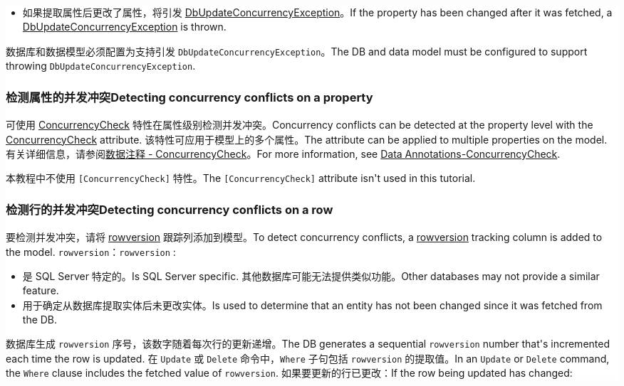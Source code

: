 * <span data-ttu-id="e36f0-154">如果提取属性后更改了属性，将引发 [DbUpdateConcurrencyException](/dotnet/api/microsoft.entityframeworkcore.dbupdateconcurrencyexception?view=efcore-2.0)。</span><span class="sxs-lookup"><span data-stu-id="e36f0-154">If the property has been changed after it was fetched, a [DbUpdateConcurrencyException](/dotnet/api/microsoft.entityframeworkcore.dbupdateconcurrencyexception?view=efcore-2.0) is thrown.</span></span> 

<span data-ttu-id="e36f0-155">数据库和数据模型必须配置为支持引发 `DbUpdateConcurrencyException`。</span><span class="sxs-lookup"><span data-stu-id="e36f0-155">The DB and data model must be configured to support throwing `DbUpdateConcurrencyException`.</span></span>

### <a name="detecting-concurrency-conflicts-on-a-property"></a><span data-ttu-id="e36f0-156">检测属性的并发冲突</span><span class="sxs-lookup"><span data-stu-id="e36f0-156">Detecting concurrency conflicts on a property</span></span>

<span data-ttu-id="e36f0-157">可使用 [ConcurrencyCheck](/dotnet/api/system.componentmodel.dataannotations.concurrencycheckattribute?view=netcore-2.0) 特性在属性级别检测并发冲突。</span><span class="sxs-lookup"><span data-stu-id="e36f0-157">Concurrency conflicts can be detected at the property level with the [ConcurrencyCheck](/dotnet/api/system.componentmodel.dataannotations.concurrencycheckattribute?view=netcore-2.0) attribute.</span></span> <span data-ttu-id="e36f0-158">该特性可应用于模型上的多个属性。</span><span class="sxs-lookup"><span data-stu-id="e36f0-158">The attribute can be applied to multiple properties on the model.</span></span> <span data-ttu-id="e36f0-159">有关详细信息，请参阅[数据注释 - ConcurrencyCheck](/ef/core/modeling/concurrency#data-annotations)。</span><span class="sxs-lookup"><span data-stu-id="e36f0-159">For more information, see [Data Annotations-ConcurrencyCheck](/ef/core/modeling/concurrency#data-annotations).</span></span>

<span data-ttu-id="e36f0-160">本教程中不使用 `[ConcurrencyCheck]` 特性。</span><span class="sxs-lookup"><span data-stu-id="e36f0-160">The `[ConcurrencyCheck]` attribute isn't used in this tutorial.</span></span>

### <a name="detecting-concurrency-conflicts-on-a-row"></a><span data-ttu-id="e36f0-161">检测行的并发冲突</span><span class="sxs-lookup"><span data-stu-id="e36f0-161">Detecting concurrency conflicts on a row</span></span>

<span data-ttu-id="e36f0-162">要检测并发冲突，请将 [rowversion](/sql/t-sql/data-types/rowversion-transact-sql) 跟踪列添加到模型。</span><span class="sxs-lookup"><span data-stu-id="e36f0-162">To detect concurrency conflicts, a [rowversion](/sql/t-sql/data-types/rowversion-transact-sql) tracking column is added to the model.</span></span>  <span data-ttu-id="e36f0-163">`rowversion`：</span><span class="sxs-lookup"><span data-stu-id="e36f0-163">`rowversion` :</span></span>

* <span data-ttu-id="e36f0-164">是 SQL Server 特定的。</span><span class="sxs-lookup"><span data-stu-id="e36f0-164">Is SQL Server specific.</span></span> <span data-ttu-id="e36f0-165">其他数据库可能无法提供类似功能。</span><span class="sxs-lookup"><span data-stu-id="e36f0-165">Other databases may not provide a similar feature.</span></span>
* <span data-ttu-id="e36f0-166">用于确定从数据库提取实体后未更改实体。</span><span class="sxs-lookup"><span data-stu-id="e36f0-166">Is used to determine that an entity has not been changed since it was fetched from the DB.</span></span> 

<span data-ttu-id="e36f0-167">数据库生成 `rowversion` 序号，该数字随着每次行的更新递增。</span><span class="sxs-lookup"><span data-stu-id="e36f0-167">The DB generates a sequential `rowversion` number that's incremented each time the row is updated.</span></span> <span data-ttu-id="e36f0-168">在 `Update` 或 `Delete` 命令中，`Where` 子句包括 `rowversion` 的提取值。</span><span class="sxs-lookup"><span data-stu-id="e36f0-168">In an `Update` or `Delete` command, the `Where` clause includes the fetched value of `rowversion`.</span></span> <span data-ttu-id="e36f0-169">如果要更新的行已更改：</span><span class="sxs-lookup"><span data-stu-id="e36f0-169">If the row being updated has changed:</span></span>

